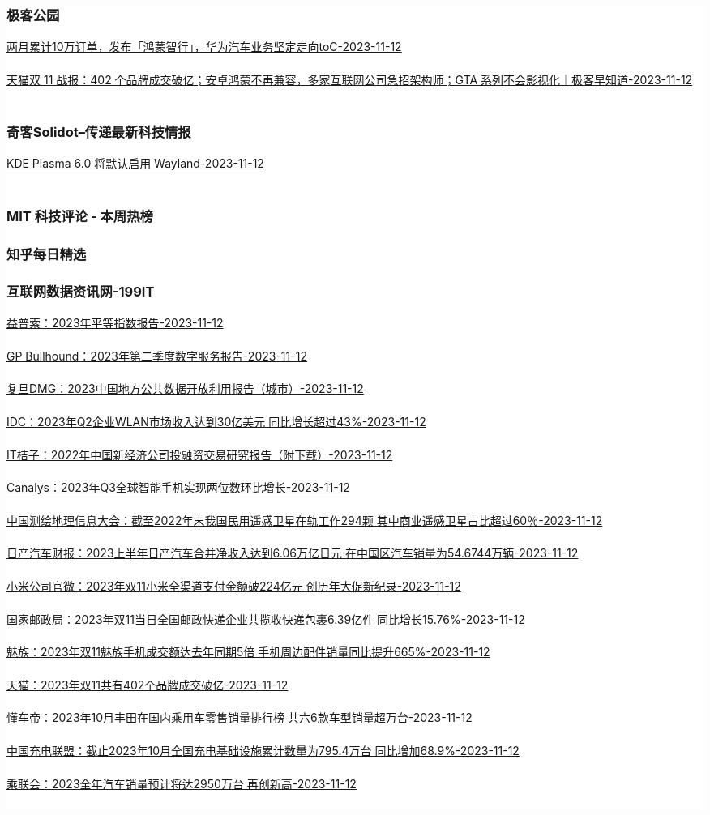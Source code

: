 



###  极客公园

<a target=_blank rel=nofollow href="http://www.geekpark.net/news/327471" >两月累计10万订单，发布「鸿蒙智行」，华为汽车业务坚定走向toC-2023-11-12</a><br/><br/><a target=_blank rel=nofollow href="http://www.geekpark.net/news/327469" >天猫双 11 战报：402 个品牌成交破亿；安卓鸿蒙不再兼容，多家互联网公司急招架构师；GTA 系列不会影视化｜极客早知道-2023-11-12</a><br/><br/>





###  奇客Solidot–传递最新科技情报

<a target=_blank rel=nofollow href="https://www.solidot.org/story?sid=76599" >KDE Plasma 6.0 将默认启用 Wayland-2023-11-12</a><br/><br/>







###  MIT 科技评论 - 本周热榜







###  知乎每日精选









###  互联网数据资讯网-199IT

<a target=_blank rel=nofollow href="http://www.199it.com/archives/1625214.html" >益普索：2023年平等指数报告-2023-11-12</a><br/><br/><a target=_blank rel=nofollow href="http://www.199it.com/archives/1635257.html" >GP Bullhound：2023年第二季度数字服务报告-2023-11-12</a><br/><br/><a target=_blank rel=nofollow href="http://www.199it.com/archives/1657151.html" >复旦DMG：2023中国地方公共数据开放利用报告（城市）-2023-11-12</a><br/><br/><a target=_blank rel=nofollow href="http://www.199it.com/archives/1649326.html" >IDC：2023年Q2企业WLAN市场收入达到30亿美元  同比增长超过43%-2023-11-12</a><br/><br/><a target=_blank rel=nofollow href="http://www.199it.com/archives/1574584.html" >IT桔子：2022年中国新经济公司投融资交易研究报告（附下载）-2023-11-12</a><br/><br/><a target=_blank rel=nofollow href="http://www.199it.com/archives/1655151.html" >Canalys：2023年Q3全球智能手机实现两位数环比增长-2023-11-12</a><br/><br/><a target=_blank rel=nofollow href="http://www.199it.com/archives/1659610.html" >中国测绘地理信息大会：截至2022年末我国民用遥感卫星在轨工作294颗 其中商业遥感卫星占比超过60％-2023-11-12</a><br/><br/><a target=_blank rel=nofollow href="http://www.199it.com/archives/1659615.html" >日产汽车财报：2023上半年日产汽车合并净收入达到6.06万亿日元 在中国区汽车销量为54.6744万辆-2023-11-12</a><br/><br/><a target=_blank rel=nofollow href="http://www.199it.com/archives/1659621.html" >小米公司官微：2023年双11小米全渠道支付金额破224亿元 创历年大促新纪录-2023-11-12</a><br/><br/><a target=_blank rel=nofollow href="http://www.199it.com/archives/1659625.html" >国家邮政局：2023年双11当日全国邮政快递企业共揽收快递包裹6.39亿件 同比增长15.76%-2023-11-12</a><br/><br/><a target=_blank rel=nofollow href="http://www.199it.com/archives/1659628.html" >魅族：2023年双11魅族手机成交额达去年同期5倍 手机周边配件销量同比提升665%-2023-11-12</a><br/><br/><a target=_blank rel=nofollow href="http://www.199it.com/archives/1659634.html" >天猫：2023年双11共有402个品牌成交破亿-2023-11-12</a><br/><br/><a target=_blank rel=nofollow href="http://www.199it.com/archives/1659637.html" >懂车帝：2023年10月丰田在国内乘用车零售销量排行榜 共六6款车型销量超万台-2023-11-12</a><br/><br/><a target=_blank rel=nofollow href="http://www.199it.com/archives/1659643.html" >中国充电联盟：截止2023年10月全国充电基础设施累计数量为795.4万台 同比增加68.9%-2023-11-12</a><br/><br/><a target=_blank rel=nofollow href="http://www.199it.com/archives/1659618.html" >乘联会：2023全年汽车销量预计将达2950万台 再创新高-2023-11-12</a><br/><br/>
